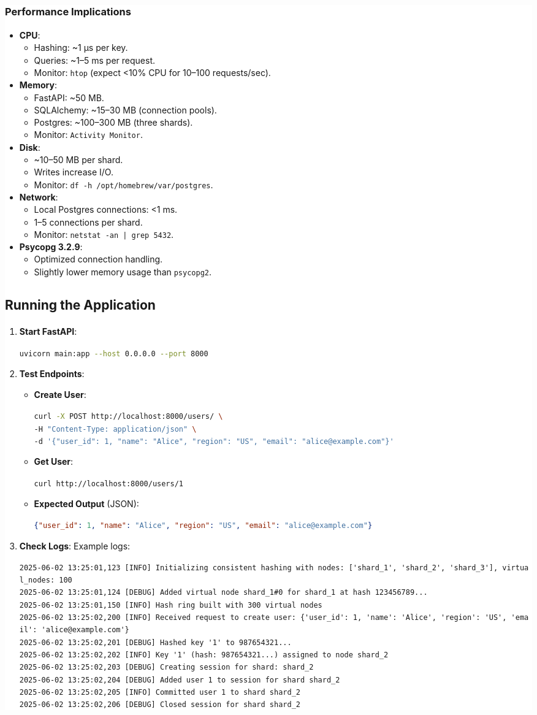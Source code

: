### Performance Implications
- **CPU**:
  - Hashing: ~1 µs per key.
  - Queries: ~1–5 ms per request.
  - Monitor: `htop` (expect <10% CPU for 10–100 requests/sec).
- **Memory**:
  - FastAPI: ~50 MB.
  - SQLAlchemy: ~15–30 MB (connection pools).
  - Postgres: ~100–300 MB (three shards).
  - Monitor: `Activity Monitor`.
- **Disk**:
  - ~10–50 MB per shard.
  - Writes increase I/O.
  - Monitor: `df -h /opt/homebrew/var/postgres`.
- **Network**:
  - Local Postgres connections: <1 ms.
  - 1–5 connections per shard.
  - Monitor: `netstat -an | grep 5432`.
- **Psycopg 3.2.9**:
  - Optimized connection handling.
  - Slightly lower memory usage than `psycopg2`.

## Running the Application

1. **Start FastAPI**:
   ```bash
   uvicorn main:app --host 0.0.0.0 --port 8000
   ```

2. **Test Endpoints**:
   - **Create User**:
     ```bash
     curl -X POST http://localhost:8000/users/ \
     -H "Content-Type: application/json" \
     -d '{"user_id": 1, "name": "Alice", "region": "US", "email": "alice@example.com"}'
     ```
   - **Get User**:
     ```bash
     curl http://localhost:8000/users/1
     ```
   - **Expected Output** (JSON):
     ```json
     {"user_id": 1, "name": "Alice", "region": "US", "email": "alice@example.com"}
     ```

3. **Check Logs**:
   Example logs:
   ```
   2025-06-02 13:25:01,123 [INFO] Initializing consistent hashing with nodes: ['shard_1', 'shard_2', 'shard_3'], virtual_nodes: 100
   2025-06-02 13:25:01,124 [DEBUG] Added virtual node shard_1#0 for shard_1 at hash 123456789...
   2025-06-02 13:25:01,150 [INFO] Hash ring built with 300 virtual nodes
   2025-06-02 13:25:02,200 [INFO] Received request to create user: {'user_id': 1, 'name': 'Alice', 'region': 'US', 'email': 'alice@example.com'}
   2025-06-02 13:25:02,201 [DEBUG] Hashed key '1' to 987654321...
   2025-06-02 13:25:02,202 [INFO] Key '1' (hash: 987654321...) assigned to node shard_2
   2025-06-02 13:25:02,203 [DEBUG] Creating session for shard: shard_2
   2025-06-02 13:25:02,204 [DEBUG] Added user 1 to session for shard shard_2
   2025-06-02 13:25:02,205 [INFO] Committed user 1 to shard shard_2
   2025-06-02 13:25:02,206 [DEBUG] Closed session for shard shard_2
   ```
